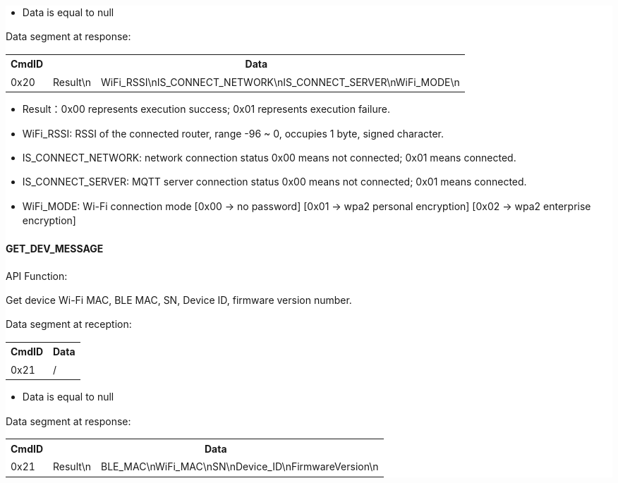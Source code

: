 - Data is equal to null

Data segment at response: 
<table style="width:100%">
  <tr>
    <th>CmdID</th>
    <th colspan="2">Data</th>
  </tr>
  <tr>
    <td rowspan="3">0x20</td>
    <td> Result\n </td>
    <td> WiFi_RSSI\nIS_CONNECT_NETWORK\nIS_CONNECT_SERVER\nWiFi_MODE\n </td>
  </tr>
</table>

- Result：0x00 represents execution success; 0x01 represents execution failure. 

- WiFi_RSSI: RSSI of the connected router, range -96 ~ 0, occupies 1 byte, signed character. 

- IS_CONNECT_NETWORK: network connection status 0x00 means not connected; 0x01 means connected. 

- IS_CONNECT_SERVER: MQTT server connection status 0x00 means not connected; 0x01 means connected. 

- WiFi_MODE: Wi-Fi connection mode [0x00 -> no password] [0x01 -> wpa2 personal encryption] [0x02 -> wpa2 enterprise encryption]

#### GET_DEV_MESSAGE 
API Function: 

Get device Wi-Fi MAC, BLE MAC, SN, Device ID, firmware version number. 

Data segment at reception: 
<table style="width:100%">
  <tr>
    <th>CmdID</th>
    <th colspan="2">Data</th>
  </tr>
  <tr>
    <td rowspan="3">0x21</td>
    <td> / </td>
  </tr>
</table>

- Data is equal to null

Data segment at response: 
<table style="width:100%">
  <tr>
    <th>CmdID</th>
    <th colspan="2">Data</th>
  </tr>
  <tr>
    <td rowspan="3">0x21</td>
    <td> Result\n </td>
    <td> BLE_MAC\nWiFi_MAC\nSN\nDevice_ID\nFirmwareVersion\n  </td>
  </tr>
</table>
